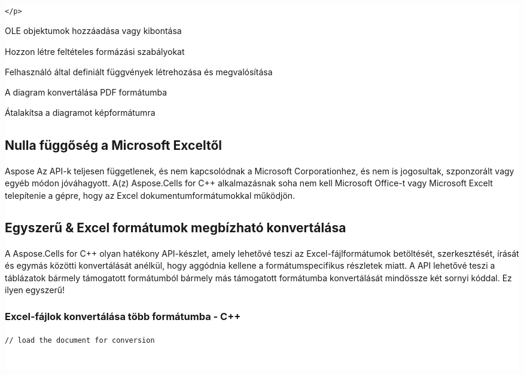     </p>
   </div>
   <div class="col-lg-4">
    <em class="fa fa-bars ico-blue fa-2x col-lg-2">
    </em>
    <p class="col-lg-10">
     OLE objektumok hozzáadása vagy kibontása
    </p>
   </div>
   <div class="col-lg-4">
    <em class="fa fa-tags ico-blue fa-2x col-lg-2">
    </em>
    <p class="col-lg-10">
     Hozzon létre feltételes formázási szabályokat
    </p>
   </div>
   <div class="col-lg-4">
    <em class="fa fa-code ico-blue fa-2x col-lg-2">
    </em>
    <p class="col-lg-10">
     Felhasználó által definiált függvények létrehozása és megvalósítása
    </p>
   </div>
   <div class="col-lg-4">
    <em class="fa fa-line-chart ico-blue fa-2x col-lg-2">
    </em>
    <p class="col-lg-10">
     A diagram konvertálása PDF formátumba
    </p>
   </div>
   <div class="col-lg-4">
    <em class="fa fa-pie-chart ico-blue fa-2x col-lg-2">
    </em>
    <p class="col-lg-10">
     Átalakítsa a diagramot képformátumra
    </p>
   </div>
   <div class="col-lg-12">
    <h2 class="h2title">
     Nulla függőség a Microsoft Exceltől
    </h2>
    <p>
     Aspose Az API-k teljesen függetlenek, és nem kapcsolódnak a Microsoft Corporationhez, és nem is jogosultak, szponzorált vagy egyéb módon jóváhagyott. A(z) Aspose.Cells for C++ alkalmazásnak soha nem kell Microsoft Office-t vagy Microsoft Excelt telepítenie a gépre, hogy az Excel dokumentumformátumokkal működjön.
    </p>
   </div>
   <div class="col-lg-12">
    <h2 class="h2title">
     Egyszerű &amp; Excel formátumok megbízható konvertálása
    </h2>
    <p>
     A Aspose.Cells for C++ olyan hatékony API-készlet, amely lehetővé teszi az Excel-fájlformátumok betöltését, szerkesztését, írását és egymás közötti konvertálását anélkül, hogy aggódnia kellene a formátumspecifikus részletek miatt. A API lehetővé teszi a táblázatok bármely támogatott formátumból bármely más támogatott formátumba konvertálását mindössze két sornyi kóddal. Ez ilyen egyszerű!
    </p>
    <div class="codeblock" id="code">
     <h3>
      Excel-fájlok konvertálása több formátumba - C++
     </h3>
     <pre><code class="cpp">// load the document for conversion
